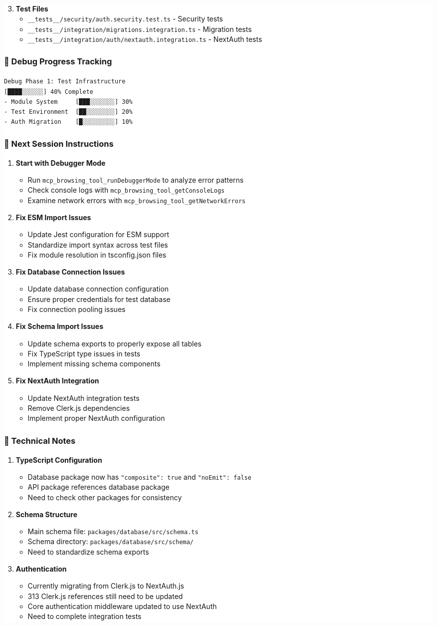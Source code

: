 3. **Test Files**
   - `__tests__/security/auth.security.test.ts` - Security tests
   - `__tests__/integration/migrations.integration.ts` - Migration tests
   - `__tests__/integration/auth/nextauth.integration.ts` - NextAuth tests

### 🔄 Debug Progress Tracking
```
Debug Phase 1: Test Infrastructure
[████░░░░░░] 40% Complete
- Module System     [███░░░░░░░] 30%
- Test Environment  [██░░░░░░░░] 20%
- Auth Migration    [█░░░░░░░░░] 10%
```

### 🚀 Next Session Instructions

1. **Start with Debugger Mode**
   - Run `mcp_browsing_tool_runDebuggerMode` to analyze error patterns
   - Check console logs with `mcp_browsing_tool_getConsoleLogs`
   - Examine network errors with `mcp_browsing_tool_getNetworkErrors`

2. **Fix ESM Import Issues**
   - Update Jest configuration for ESM support
   - Standardize import syntax across test files
   - Fix module resolution in tsconfig.json files

3. **Fix Database Connection Issues**
   - Update database connection configuration
   - Ensure proper credentials for test database
   - Fix connection pooling issues

4. **Fix Schema Import Issues**
   - Update schema exports to properly expose all tables
   - Fix TypeScript type issues in tests
   - Implement missing schema components

5. **Fix NextAuth Integration**
   - Update NextAuth integration tests
   - Remove Clerk.js dependencies
   - Implement proper NextAuth configuration

### 📝 Technical Notes

1. **TypeScript Configuration**
   - Database package now has `"composite": true` and `"noEmit": false`
   - API package references database package
   - Need to check other packages for consistency

2. **Schema Structure**
   - Main schema file: `packages/database/src/schema.ts`
   - Schema directory: `packages/database/src/schema/`
   - Need to standardize schema exports

3. **Authentication**
   - Currently migrating from Clerk.js to NextAuth.js
   - 313 Clerk.js references still need to be updated
   - Core authentication middleware updated to use NextAuth
   - Need to complete integration tests
